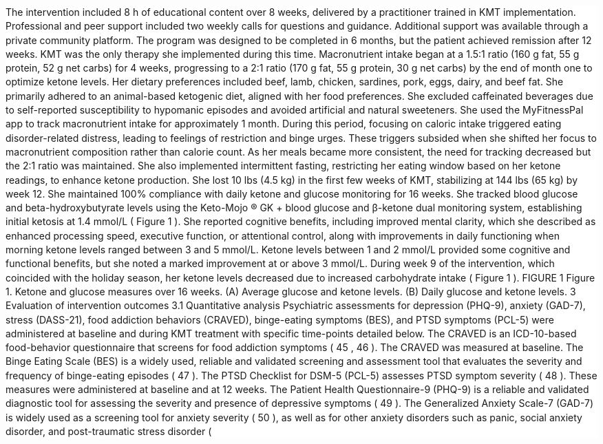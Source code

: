 The intervention included 8 h of educational content over 8 weeks, delivered by a practitioner trained in KMT implementation. Professional and peer support included two weekly calls for questions and guidance. Additional support was available through a private community platform. The program was designed to be completed in 6 months, but the patient achieved remission after 12 weeks. KMT was the only therapy she implemented during this time.
Macronutrient intake began at a 1.5:1 ratio (160 g fat, 55 g protein, 52 g net carbs) for 4 weeks, progressing to a 2:1 ratio (170 g fat, 55 g protein, 30 g net carbs) by the end of month one to optimize ketone levels. Her dietary preferences included beef, lamb, chicken, sardines, pork, eggs, dairy, and beef fat. She primarily adhered to an animal-based ketogenic diet, aligned with her food preferences. She excluded caffeinated beverages due to self-reported susceptibility to hypomanic episodes and avoided artificial and natural sweeteners.
She used the MyFitnessPal app to track macronutrient intake for approximately 1 month. During this period, focusing on caloric intake triggered eating disorder-related distress, leading to feelings of restriction and binge urges. These triggers subsided when she shifted her focus to macronutrient composition rather than calorie count. As her meals became more consistent, the need for tracking decreased but the 2:1 ratio was maintained. She also implemented intermittent fasting, restricting her eating window based on her ketone readings, to enhance ketone production. She lost 10 lbs (4.5 kg) in the first few weeks of KMT, stabilizing at 144 lbs (65 kg) by week 12.
She maintained 100% compliance with daily ketone and glucose monitoring for 16 weeks. She tracked blood glucose and beta-hydroxybutyrate levels using the Keto-Mojo
®
GK + blood glucose and β-ketone dual monitoring system, establishing initial ketosis at 1.4 mmol/L (
Figure 1
). She reported cognitive benefits, including improved mental clarity, which she described as enhanced processing speed, executive function, or attentional control, along with improvements in daily functioning when morning ketone levels ranged between 3 and 5 mmol/L. Ketone levels between 1 and 2 mmol/L provided some cognitive and functional benefits, but she noted a marked improvement at or above 3 mmol/L. During week 9 of the intervention, which coincided with the holiday season, her ketone levels decreased due to increased carbohydrate intake (
Figure 1
).
FIGURE 1
Figure 1.
Ketone and glucose measures over 16 weeks.
(A)
Average glucose and ketone levels.
(B)
Daily glucose and ketone levels.
3 Evaluation of intervention outcomes
3.1 Quantitative analysis
Psychiatric assessments for depression (PHQ-9), anxiety (GAD-7), stress (DASS-21), food addiction behaviors (CRAVED), binge-eating symptoms (BES), and PTSD symptoms (PCL-5) were administered at baseline and during KMT treatment with specific time-points detailed below.
The CRAVED is an ICD-10-based food-behavior questionnaire that screens for food addiction symptoms (
45
,
46
). The CRAVED was measured at baseline. The Binge Eating Scale (BES) is a widely used, reliable and validated screening and assessment tool that evaluates the severity and frequency of binge-eating episodes (
47
). The PTSD Checklist for DSM-5 (PCL-5) assesses PTSD symptom severity (
48
). These measures were administered at baseline and at 12 weeks.
The Patient Health Questionnaire-9 (PHQ-9) is a reliable and validated diagnostic tool for assessing the severity and presence of depressive symptoms (
49
). The Generalized Anxiety Scale-7 (GAD-7) is widely used as a screening tool for anxiety severity (
50
), as well as for other anxiety disorders such as panic, social anxiety disorder, and post-traumatic stress disorder (